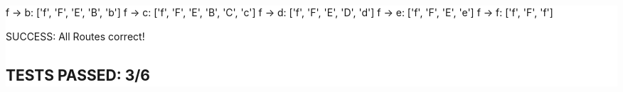 f -> b: ['f', 'F', 'E', 'B', 'b']
f -> c: ['f', 'F', 'E', 'B', 'C', 'c']
f -> d: ['f', 'F', 'E', 'D', 'd']
f -> e: ['f', 'F', 'E', 'e']
f -> f: ['f', 'F', 'f']

SUCCESS: All Routes correct!

## TESTS PASSED: 3/6
